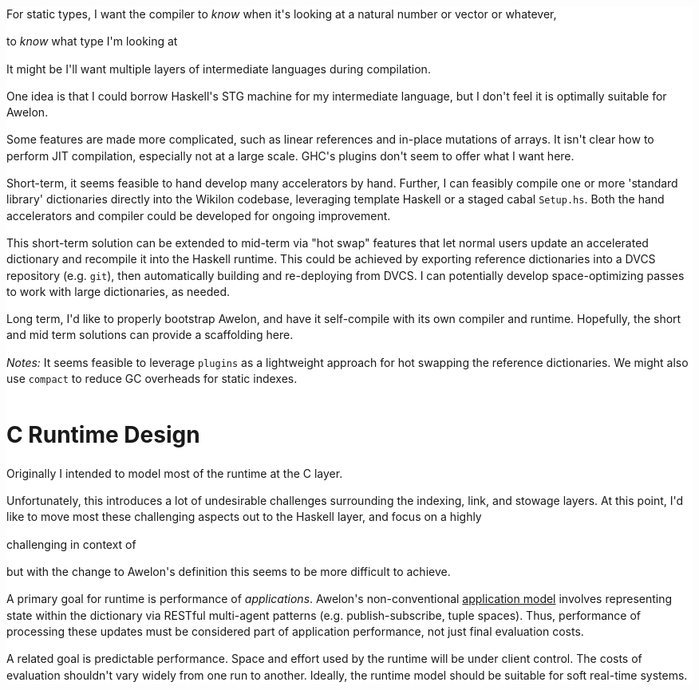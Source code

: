 


For static types, I want the compiler to *know* when it's looking at a natural number or vector or whatever, 

 to *know* what type I'm looking at


It might be I'll want multiple layers of intermediate languages during compilation. 

One idea is that I could borrow Haskell's STG machine for my intermediate language, but I don't feel it is optimally suitable for Awelon.




Some features are made more complicated, such as linear references and in-place mutations of arrays. It isn't clear how to perform JIT compilation, especially not at a large scale. GHC's plugins don't seem to offer what I want here.



Short-term, it seems feasible to hand develop many accelerators by hand. Further, I can feasibly compile one or more 'standard library' dictionaries directly into the Wikilon codebase, leveraging template Haskell or a staged cabal `Setup.hs`. Both the hand accelerators and compiler could be developed for ongoing improvement.

This short-term solution can be extended to mid-term via "hot swap" features that let normal users update an accelerated dictionary and recompile it into the Haskell runtime. This could be achieved by exporting reference dictionaries into a DVCS repository (e.g. `git`), then automatically building and re-deploying from DVCS. I can potentially develop space-optimizing passes to work with large dictionaries, as needed.

Long term, I'd like to properly bootstrap Awelon, and have it self-compile with its own compiler and runtime. Hopefully, the short and mid term solutions can provide a scaffolding here.

*Notes:* It seems feasible to leverage `plugins` as a lightweight approach for hot swapping the reference dictionaries. We might also use `compact` to reduce GC overheads for static indexes.

# C Runtime Design

Originally I intended to model most of the runtime at the C layer. 

Unfortunately, this introduces a lot of undesirable challenges surrounding the indexing, link, and stowage layers. At this point, I'd like to move most these challenging aspects out to the Haskell layer, and focus on a highly 


 challenging in context of

  but with the change to Awelon's definition this seems to be more difficult to achieve.


A primary goal for runtime is performance of *applications*. Awelon's non-conventional [application model](ApplicationModel.md) involves representing state within the dictionary via RESTful multi-agent patterns (e.g. publish-subscribe, tuple spaces). Thus, performance of processing these updates must be considered part of application performance, not just final evaluation costs.

A related goal is predictable performance. Space and effort used by the runtime will be under client control. The costs of evaluation shouldn't vary widely from one run to another. Ideally, the runtime model should be suitable for soft real-time systems. 
